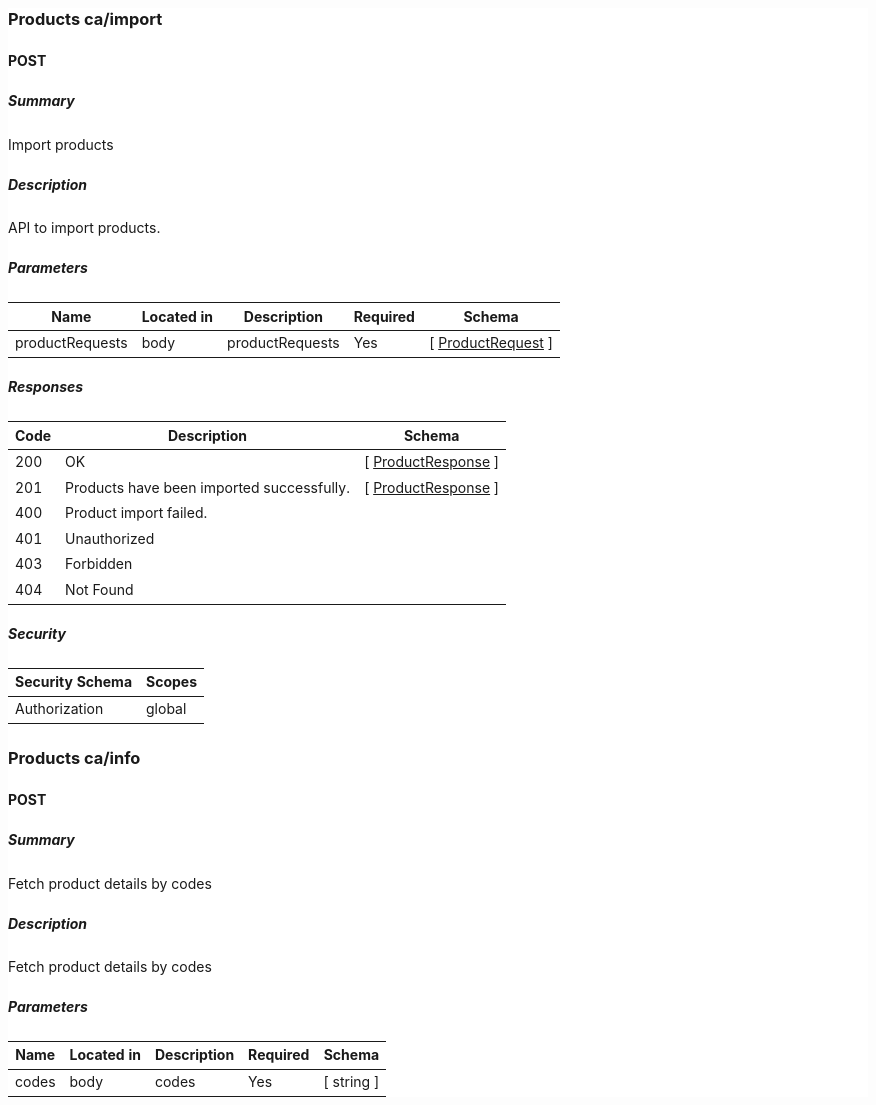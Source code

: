 ### Products ca/import

#### POST
##### Summary

Import products

##### Description

API to import products.

##### Parameters

| Name | Located in | Description | Required | Schema |
| ---- | ---------- | ----------- | -------- | ------ |
| productRequests | body | productRequests | Yes | [ [ProductRequest](#productrequest) ] |

##### Responses

| Code | Description | Schema |
| ---- | ----------- | ------ |
| 200 | OK | [ [ProductResponse](#productresponse) ] |
| 201 | Products have been imported successfully. | [ [ProductResponse](#productresponse) ] |
| 400 | Product import failed. |  |
| 401 | Unauthorized |  |
| 403 | Forbidden |  |
| 404 | Not Found |  |

##### Security

| Security Schema | Scopes |
| --------------- | ------ |
| Authorization | global |

### Products ca/info

#### POST
##### Summary

Fetch product details by codes

##### Description

Fetch product details by codes

##### Parameters

| Name | Located in | Description | Required | Schema |
| ---- | ---------- | ----------- | -------- | ------ |
| codes | body | codes | Yes | [ string ] |
